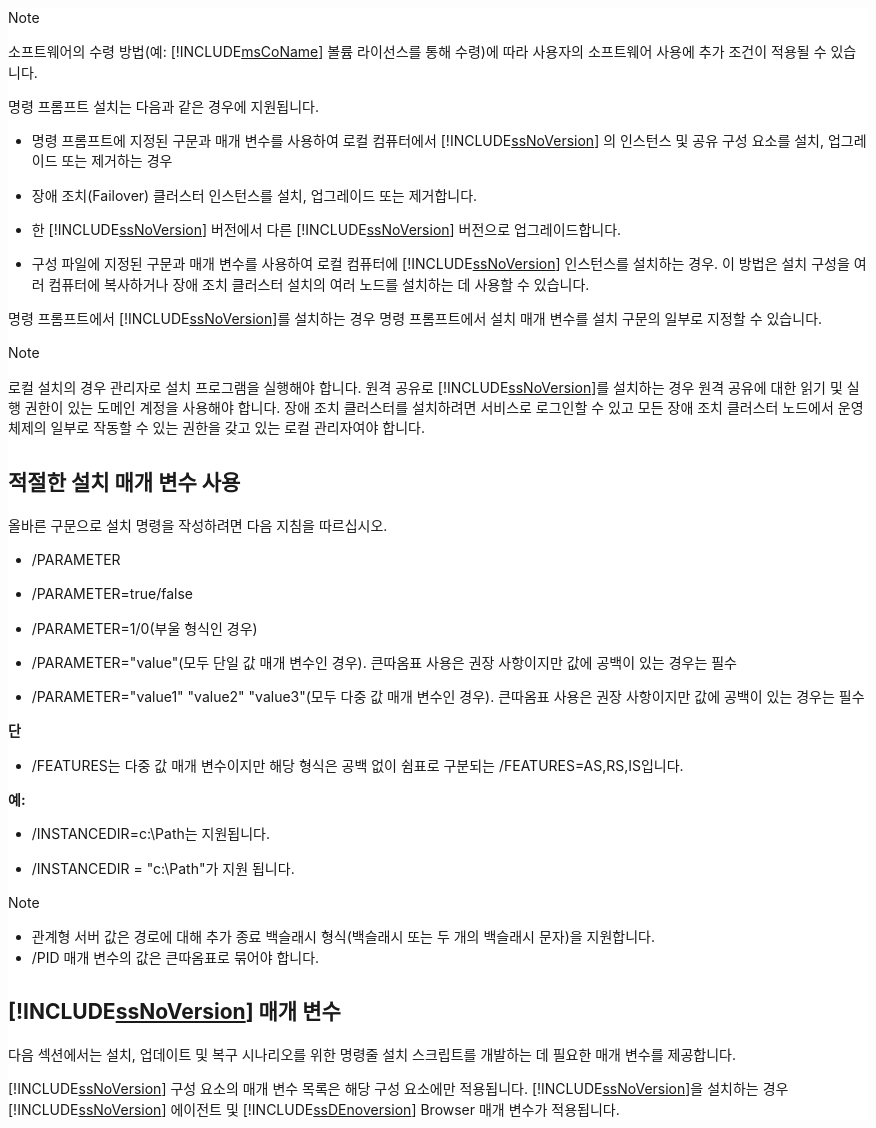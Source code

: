 > [!NOTE]  
>  소프트웨어의 수령 방법(예: [!INCLUDE[msCoName](../../includes/msconame-md.md)] 볼륨 라이선스를 통해 수령)에 따라 사용자의 소프트웨어 사용에 추가 조건이 적용될 수 있습니다.  
  
 명령 프롬프트 설치는 다음과 같은 경우에 지원됩니다.  
  
-   명령 프롬프트에 지정된 구문과 매개 변수를 사용하여 로컬 컴퓨터에서 [!INCLUDE[ssNoVersion](../../includes/ssnoversion-md.md)] 의 인스턴스 및 공유 구성 요소를 설치, 업그레이드 또는 제거하는 경우  
  
-   장애 조치(Failover) 클러스터 인스턴스를 설치, 업그레이드 또는 제거합니다.  
  
-   한 [!INCLUDE[ssNoVersion](../../includes/ssnoversion-md.md)] 버전에서 다른 [!INCLUDE[ssNoVersion](../../includes/ssnoversion-md.md)] 버전으로 업그레이드합니다.  
  
-   구성 파일에 지정된 구문과 매개 변수를 사용하여 로컬 컴퓨터에 [!INCLUDE[ssNoVersion](../../includes/ssnoversion-md.md)] 인스턴스를 설치하는 경우. 이 방법은 설치 구성을 여러 컴퓨터에 복사하거나 장애 조치 클러스터 설치의 여러 노드를 설치하는 데 사용할 수 있습니다.  
  
 명령 프롬프트에서 [!INCLUDE[ssNoVersion](../../includes/ssnoversion-md.md)]를 설치하는 경우 명령 프롬프트에서 설치 매개 변수를 설치 구문의 일부로 지정할 수 있습니다.  
  
> [!NOTE]  
>  로컬 설치의 경우 관리자로 설치 프로그램을 실행해야 합니다. 원격 공유로 [!INCLUDE[ssNoVersion](../../includes/ssnoversion-md.md)]를 설치하는 경우 원격 공유에 대한 읽기 및 실행 권한이 있는 도메인 계정을 사용해야 합니다. 장애 조치 클러스터를 설치하려면 서비스로 로그인할 수 있고 모든 장애 조치 클러스터 노드에서 운영 체제의 일부로 작동할 수 있는 권한을 갖고 있는 로컬 관리자여야 합니다.  
  
##  <a name="proper-use-of-setup-parameters"></a><a name="ProperUse"></a> 적절한 설치 매개 변수 사용  
 올바른 구문으로 설치 명령을 작성하려면 다음 지침을 따르십시오.  
  
-   /PARAMETER  
  
-   /PARAMETER=true/false  
  
-   /PARAMETER=1/0(부울 형식인 경우)  
  
-   /PARAMETER="value"(모두 단일 값 매개 변수인 경우). 큰따옴표 사용은 권장 사항이지만 값에 공백이 있는 경우는 필수  
  
-   /PARAMETER="value1" "value2" "value3"(모두 다중 값 매개 변수인 경우). 큰따옴표 사용은 권장 사항이지만 값에 공백이 있는 경우는 필수  
  
 **단**  
  
-   /FEATURES는 다중 값 매개 변수이지만 해당 형식은 공백 없이 쉼표로 구분되는 /FEATURES=AS,RS,IS입니다.  
  
 **예:**  
  
-   /INSTANCEDIR=c:\Path는 지원됩니다.  
  
-   /INSTANCEDIR = "c:\Path"가 지원 됩니다.  
  
> [!NOTE]
>  -   관계형 서버 값은 경로에 대해 추가 종료 백슬래시 형식(백슬래시 또는 두 개의 백슬래시 문자)을 지원합니다.  
> -   /PID 매개 변수의 값은 큰따옴표로 묶어야 합니다.  
  
## <a name="ssnoversion-parameters"></a>[!INCLUDE[ssNoVersion](../../includes/ssnoversion-md.md)] 매개 변수  
 다음 섹션에서는 설치, 업데이트 및 복구 시나리오를 위한 명령줄 설치 스크립트를 개발하는 데 필요한 매개 변수를 제공합니다.  
  
 [!INCLUDE[ssNoVersion](../../includes/ssnoversion-md.md)] 구성 요소의 매개 변수 목록은 해당 구성 요소에만 적용됩니다. [!INCLUDE[ssNoVersion](../../includes/ssnoversion-md.md)]을 설치하는 경우 [!INCLUDE[ssNoVersion](../../includes/ssnoversion-md.md)] 에이전트 및 [!INCLUDE[ssDEnoversion](../../includes/ssdenoversion-md.md)] Browser 매개 변수가 적용됩니다.  
  